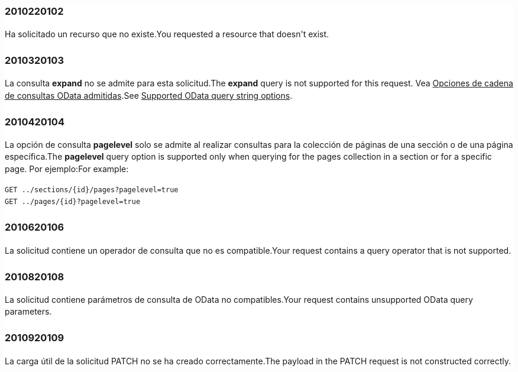 ### <a name="20102"></a><span data-ttu-id="b5e79-206">20102</span><span class="sxs-lookup"><span data-stu-id="b5e79-206">20102</span></span>
<span data-ttu-id="b5e79-207">Ha solicitado un recurso que no existe.</span><span class="sxs-lookup"><span data-stu-id="b5e79-207">You requested a resource that doesn't exist.</span></span>

### <a name="20103"></a><span data-ttu-id="b5e79-208">20103</span><span class="sxs-lookup"><span data-stu-id="b5e79-208">20103</span></span>
<span data-ttu-id="b5e79-209">La consulta **expand** no se admite para esta solicitud.</span><span class="sxs-lookup"><span data-stu-id="b5e79-209">The **expand** query is not supported for this request.</span></span> <span data-ttu-id="b5e79-210">Vea [Opciones de cadena de consultas OData admitidas](https://msdn.microsoft.com/es-ES/office/office365/howto/onenote-get-content#query-options).</span><span class="sxs-lookup"><span data-stu-id="b5e79-210">See [Supported OData query string options](https://msdn.microsoft.com/es-ES/office/office365/howto/onenote-get-content#query-options).</span></span>

### <a name="20104"></a><span data-ttu-id="b5e79-211">20104</span><span class="sxs-lookup"><span data-stu-id="b5e79-211">20104</span></span>
<span data-ttu-id="b5e79-212">La opción de consulta **pagelevel** solo se admite al realizar consultas para la colección de páginas de una sección o de una página específica.</span><span class="sxs-lookup"><span data-stu-id="b5e79-212">The **pagelevel** query option is supported only when querying for the pages collection in a section or for a specific page.</span></span> <span data-ttu-id="b5e79-213">Por ejemplo:</span><span class="sxs-lookup"><span data-stu-id="b5e79-213">For example:</span></span>  

```http
GET ../sections/{id}/pages?pagelevel=true
GET ../pages/{id}?pagelevel=true
```

### <a name="20106"></a><span data-ttu-id="b5e79-214">20106</span><span class="sxs-lookup"><span data-stu-id="b5e79-214">20106</span></span>
<span data-ttu-id="b5e79-215">La solicitud contiene un operador de consulta que no es compatible.</span><span class="sxs-lookup"><span data-stu-id="b5e79-215">Your request contains a query operator that is not supported.</span></span> 

### <a name="20108"></a><span data-ttu-id="b5e79-216">20108</span><span class="sxs-lookup"><span data-stu-id="b5e79-216">20108</span></span>
<span data-ttu-id="b5e79-217">La solicitud contiene parámetros de consulta de OData no compatibles.</span><span class="sxs-lookup"><span data-stu-id="b5e79-217">Your request contains unsupported OData query parameters.</span></span>

### <a name="20109"></a><span data-ttu-id="b5e79-218">20109</span><span class="sxs-lookup"><span data-stu-id="b5e79-218">20109</span></span>
<span data-ttu-id="b5e79-219">La carga útil de la solicitud PATCH no se ha creado correctamente.</span><span class="sxs-lookup"><span data-stu-id="b5e79-219">The payload in the PATCH request is not constructed correctly.</span></span>
